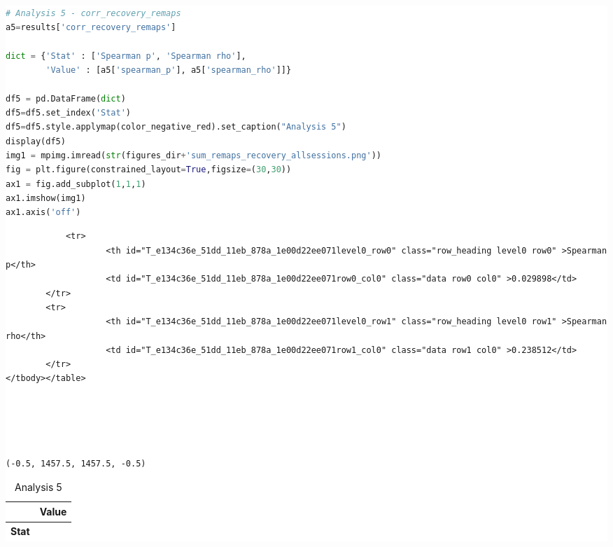 ```python
# Analysis 5 - corr_recovery_remaps
a5=results['corr_recovery_remaps']

dict = {'Stat' : ['Spearman p', 'Spearman rho'],
        'Value' : [a5['spearman_p'], a5['spearman_rho']]}

df5 = pd.DataFrame(dict) 
df5=df5.set_index('Stat')
df5=df5.style.applymap(color_negative_red).set_caption("Analysis 5")
display(df5)
img1 = mpimg.imread(str(figures_dir+'sum_remaps_recovery_allsessions.png'))
fig = plt.figure(constrained_layout=True,figsize=(30,30))
ax1 = fig.add_subplot(1,1,1)
ax1.imshow(img1)
ax1.axis('off')
```


<style  type="text/css" >
#T_e134c36e_51dd_11eb_878a_1e00d22ee071row0_col0{
            color:  red;
        }#T_e134c36e_51dd_11eb_878a_1e00d22ee071row1_col0{
            color:  black;
        }</style><table id="T_e134c36e_51dd_11eb_878a_1e00d22ee071" ><caption>Analysis 5</caption><thead>    <tr>        <th class="blank level0" ></th>        <th class="col_heading level0 col0" >Value</th>    </tr>    <tr>        <th class="index_name level0" >Stat</th>        <th class="blank" ></th>    </tr></thead><tbody>
                <tr>
                        <th id="T_e134c36e_51dd_11eb_878a_1e00d22ee071level0_row0" class="row_heading level0 row0" >Spearman p</th>
                        <td id="T_e134c36e_51dd_11eb_878a_1e00d22ee071row0_col0" class="data row0 col0" >0.029898</td>
            </tr>
            <tr>
                        <th id="T_e134c36e_51dd_11eb_878a_1e00d22ee071level0_row1" class="row_heading level0 row1" >Spearman rho</th>
                        <td id="T_e134c36e_51dd_11eb_878a_1e00d22ee071row1_col0" class="data row1 col0" >0.238512</td>
            </tr>
    </tbody></table>





    (-0.5, 1457.5, 1457.5, -0.5)




    